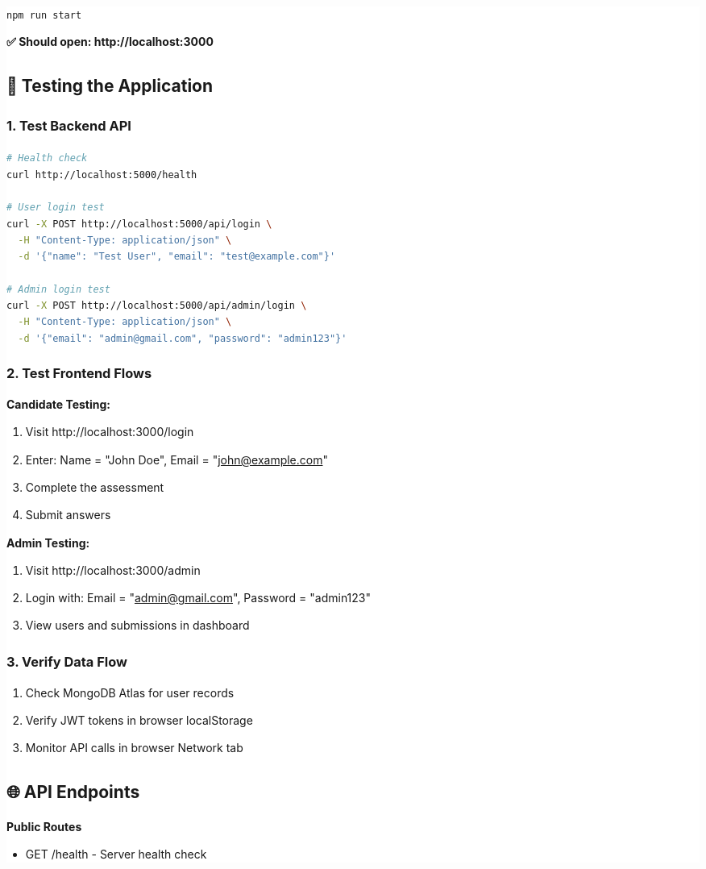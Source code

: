 ```bash
npm run start
```
**✅ Should open: http://localhost:3000**

## 🧪 Testing the Application

### 1. Test Backend API

```bash
# Health check
curl http://localhost:5000/health

# User login test
curl -X POST http://localhost:5000/api/login \
  -H "Content-Type: application/json" \
  -d '{"name": "Test User", "email": "test@example.com"}'

# Admin login test  
curl -X POST http://localhost:5000/api/admin/login \
  -H "Content-Type: application/json" \
  -d '{"email": "admin@gmail.com", "password": "admin123"}'
```

### 2. Test Frontend Flows

**Candidate Testing:**

1. Visit http://localhost:3000/login

2. Enter: Name = "John Doe", Email = "john@example.com"

3. Complete the assessment

4. Submit answers

**Admin Testing:**

1. Visit http://localhost:3000/admin

2. Login with: Email = "admin@gmail.com", Password = "admin123"

3. View users and submissions in dashboard

### 3. Verify Data Flow

1. Check MongoDB Atlas for user records

2. Verify JWT tokens in browser localStorage

3. Monitor API calls in browser Network tab

## 🌐 API Endpoints

**Public Routes**

* GET /health - Server health check
